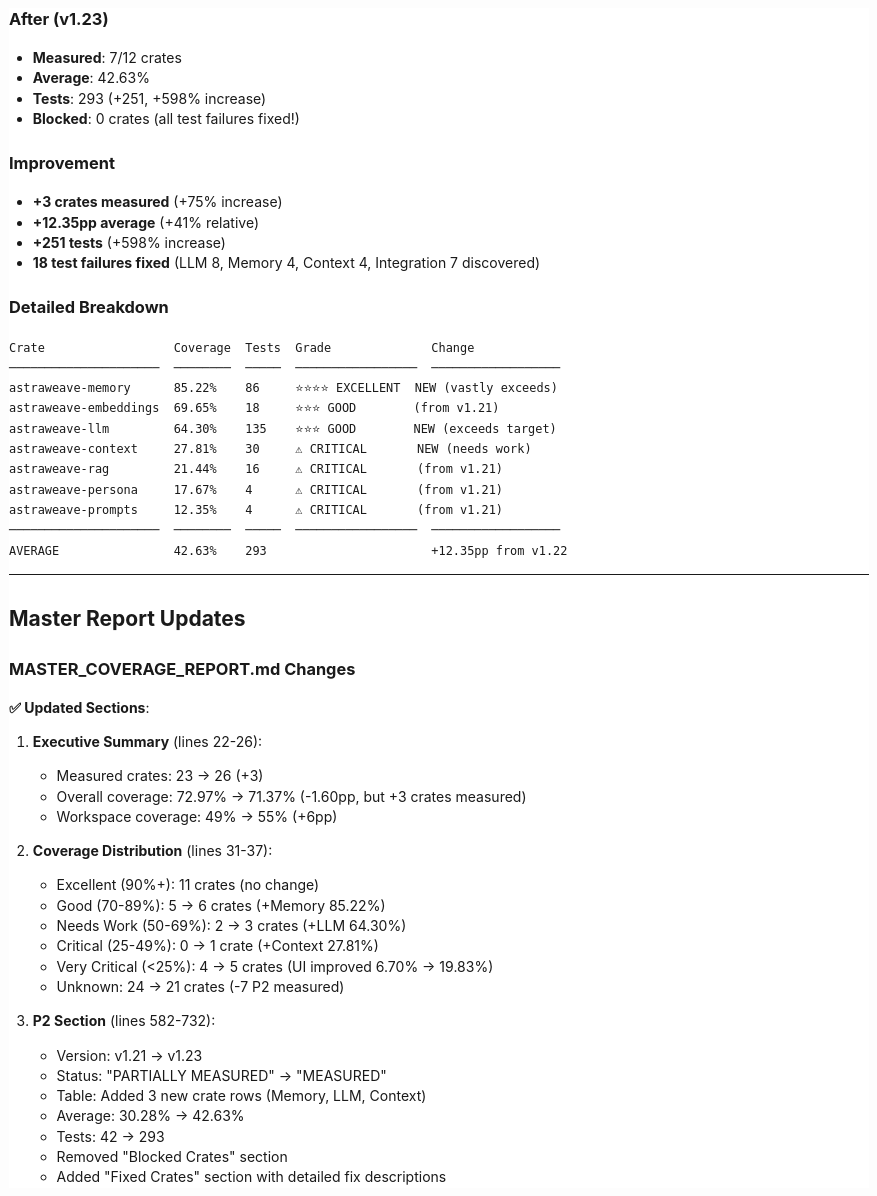 ### After (v1.23)
- **Measured**: 7/12 crates
- **Average**: 42.63%
- **Tests**: 293 (+251, +598% increase)
- **Blocked**: 0 crates (all test failures fixed!)

### Improvement
- **+3 crates measured** (+75% increase)
- **+12.35pp average** (+41% relative)
- **+251 tests** (+598% increase)
- **18 test failures fixed** (LLM 8, Memory 4, Context 4, Integration 7 discovered)

### Detailed Breakdown
```
Crate                  Coverage  Tests  Grade              Change
─────────────────────  ────────  ─────  ─────────────────  ──────────────────
astraweave-memory      85.22%    86     ⭐⭐⭐⭐ EXCELLENT  NEW (vastly exceeds)
astraweave-embeddings  69.65%    18     ⭐⭐⭐ GOOD        (from v1.21)
astraweave-llm         64.30%    135    ⭐⭐⭐ GOOD        NEW (exceeds target)
astraweave-context     27.81%    30     ⚠️ CRITICAL       NEW (needs work)
astraweave-rag         21.44%    16     ⚠️ CRITICAL       (from v1.21)
astraweave-persona     17.67%    4      ⚠️ CRITICAL       (from v1.21)
astraweave-prompts     12.35%    4      ⚠️ CRITICAL       (from v1.21)
─────────────────────  ────────  ─────  ─────────────────  ──────────────────
AVERAGE                42.63%    293                       +12.35pp from v1.22
```

---

## Master Report Updates

### MASTER_COVERAGE_REPORT.md Changes

**✅ Updated Sections**:

1. **Executive Summary** (lines 22-26):
   - Measured crates: 23 → 26 (+3)
   - Overall coverage: 72.97% → 71.37% (-1.60pp, but +3 crates measured)
   - Workspace coverage: 49% → 55% (+6pp)

2. **Coverage Distribution** (lines 31-37):
   - Excellent (90%+): 11 crates (no change)
   - Good (70-89%): 5 → 6 crates (+Memory 85.22%)
   - Needs Work (50-69%): 2 → 3 crates (+LLM 64.30%)
   - Critical (25-49%): 0 → 1 crate (+Context 27.81%)
   - Very Critical (<25%): 4 → 5 crates (UI improved 6.70% → 19.83%)
   - Unknown: 24 → 21 crates (-7 P2 measured)

3. **P2 Section** (lines 582-732):
   - Version: v1.21 → v1.23
   - Status: "PARTIALLY MEASURED" → "MEASURED"
   - Table: Added 3 new crate rows (Memory, LLM, Context)
   - Average: 30.28% → 42.63%
   - Tests: 42 → 293
   - Removed "Blocked Crates" section
   - Added "Fixed Crates" section with detailed fix descriptions
